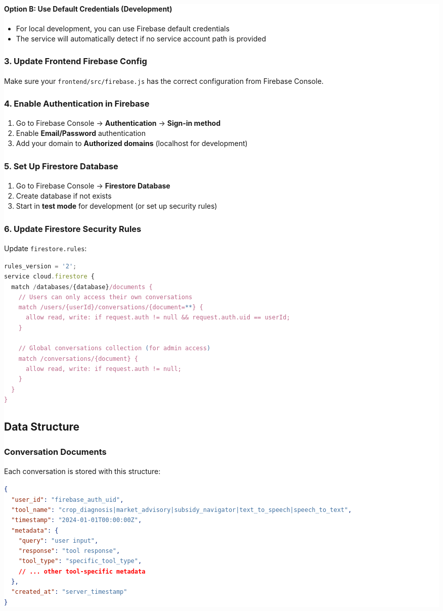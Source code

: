 #### Option B: Use Default Credentials (Development)
- For local development, you can use Firebase default credentials
- The service will automatically detect if no service account path is provided

### 3. Update Frontend Firebase Config
Make sure your `frontend/src/firebase.js` has the correct configuration from Firebase Console.

### 4. Enable Authentication in Firebase
1. Go to Firebase Console → **Authentication** → **Sign-in method**
2. Enable **Email/Password** authentication
3. Add your domain to **Authorized domains** (localhost for development)

### 5. Set Up Firestore Database
1. Go to Firebase Console → **Firestore Database**
2. Create database if not exists
3. Start in **test mode** for development (or set up security rules)

### 6. Update Firestore Security Rules
Update `firestore.rules`:
```javascript
rules_version = '2';
service cloud.firestore {
  match /databases/{database}/documents {
    // Users can only access their own conversations
    match /users/{userId}/conversations/{document=**} {
      allow read, write: if request.auth != null && request.auth.uid == userId;
    }
    
    // Global conversations collection (for admin access)
    match /conversations/{document} {
      allow read, write: if request.auth != null;
    }
  }
}
```

## Data Structure

### Conversation Documents
Each conversation is stored with this structure:
```json
{
  "user_id": "firebase_auth_uid",
  "tool_name": "crop_diagnosis|market_advisory|subsidy_navigator|text_to_speech|speech_to_text",
  "timestamp": "2024-01-01T00:00:00Z",
  "metadata": {
    "query": "user input",
    "response": "tool response",
    "tool_type": "specific_tool_type",
    // ... other tool-specific metadata
  },
  "created_at": "server_timestamp"
}
```
